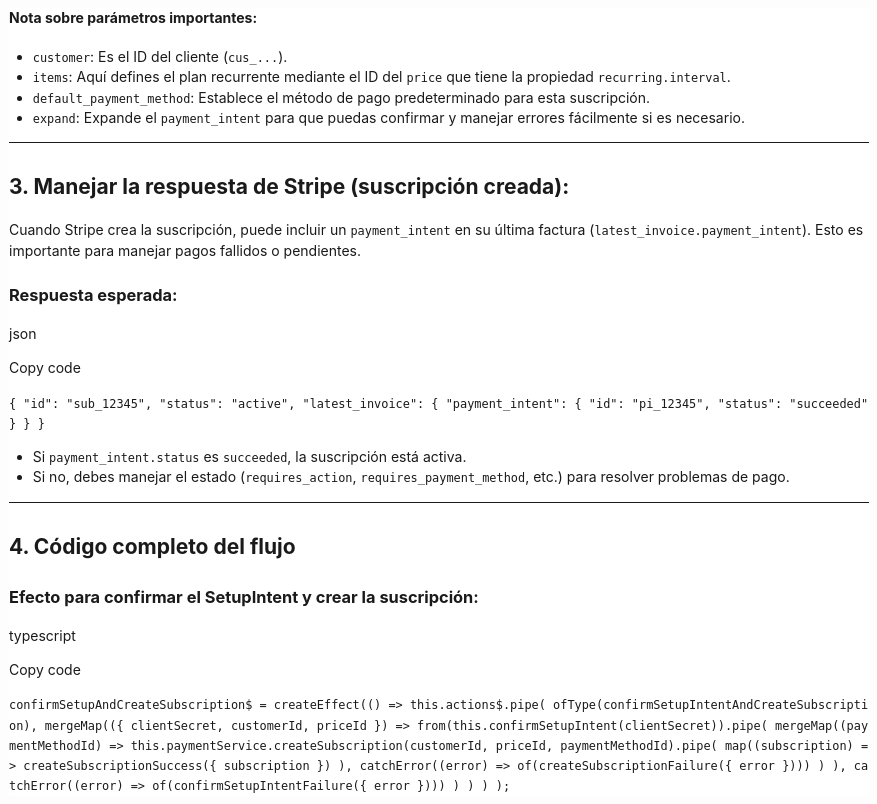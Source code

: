 #### **Nota sobre parámetros importantes:**

-   `customer`: Es el ID del cliente (`cus_...`).
-   `items`: Aquí defines el plan recurrente mediante el ID del `price` que tiene la propiedad `recurring.interval`.
-   `default_payment_method`: Establece el método de pago predeterminado para esta suscripción.
-   `expand`: Expande el `payment_intent` para que puedas confirmar y manejar errores fácilmente si es necesario.

* * * * *

**3\. Manejar la respuesta de Stripe (suscripción creada):**
------------------------------------------------------------

Cuando Stripe crea la suscripción, puede incluir un `payment_intent` en su última factura (`latest_invoice.payment_intent`). Esto es importante para manejar pagos fallidos o pendientes.

### **Respuesta esperada:**

json

Copy code

`{
  "id": "sub_12345",
  "status": "active",
  "latest_invoice": {
    "payment_intent": {
      "id": "pi_12345",
      "status": "succeeded"
    }
  }
}`

-   Si `payment_intent.status` es `succeeded`, la suscripción está activa.
-   Si no, debes manejar el estado (`requires_action`, `requires_payment_method`, etc.) para resolver problemas de pago.

* * * * *

**4\. Código completo del flujo**
---------------------------------

### **Efecto para confirmar el SetupIntent y crear la suscripción:**

typescript

Copy code

`confirmSetupAndCreateSubscription$ = createEffect(() =>
  this.actions$.pipe(
    ofType(confirmSetupIntentAndCreateSubscription),
    mergeMap(({ clientSecret, customerId, priceId }) =>
      from(this.confirmSetupIntent(clientSecret)).pipe(
        mergeMap((paymentMethodId) =>
          this.paymentService.createSubscription(customerId, priceId, paymentMethodId).pipe(
            map((subscription) =>
              createSubscriptionSuccess({ subscription })
            ),
            catchError((error) => of(createSubscriptionFailure({ error })))
          )
        ),
        catchError((error) => of(confirmSetupIntentFailure({ error })))
      )
    )
  )
);`
